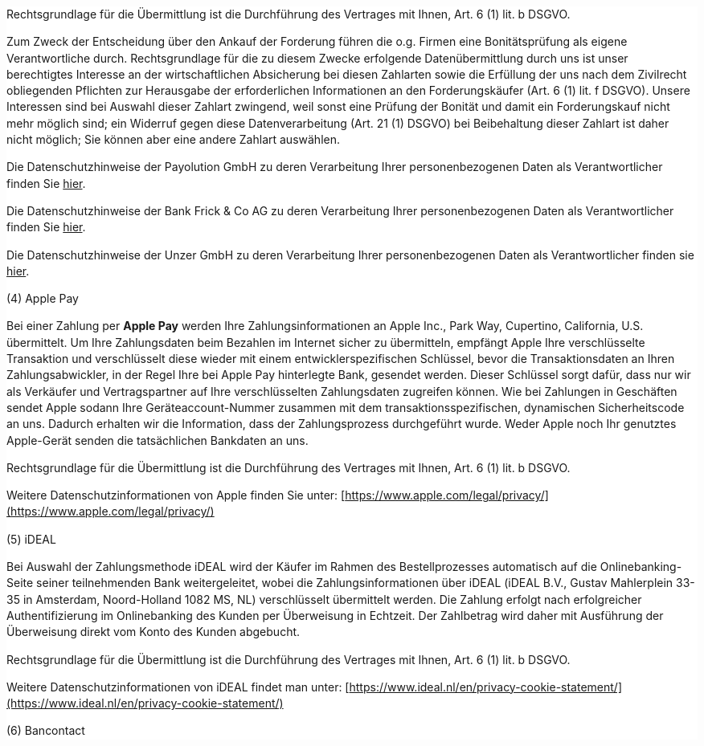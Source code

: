 Rechtsgrundlage für die Übermittlung ist die Durchführung des Vertrages mit Ihnen, Art. 6 (1) lit. b DSGVO.

Zum Zweck der Entscheidung über den Ankauf der Forderung führen die o.g. Firmen eine Bonitätsprüfung als eigene Verantwortliche durch. Rechtsgrundlage für die zu diesem Zwecke erfolgende Datenübermittlung durch uns ist unser berechtigtes Interesse an der wirtschaftlichen Absicherung bei diesen Zahlarten sowie die Erfüllung der uns nach dem Zivilrecht obliegenden Pflichten zur Herausgabe der erforderlichen Informationen an den Forderungskäufer (Art. 6 (1) lit. f DSGVO). Unsere Interessen sind bei Auswahl dieser Zahlart zwingend, weil sonst eine Prüfung der Bonität und damit ein Forderungskauf nicht mehr möglich sind; ein Widerruf gegen diese Datenverarbeitung (Art. 21 (1) DSGVO) bei Beibehaltung dieser Zahlart ist daher nicht möglich; Sie können aber eine andere Zahlart auswählen.

Die Datenschutzhinweise der Payolution GmbH zu deren Verarbeitung Ihrer personenbezogenen Daten als Verantwortlicher finden Sie [hier](https://payment.payolution.com/payolution-payment/infoport/dataprivacydeclaration?mId=QmVyZ2ZyZXVuZGUgR21iSA==).

Die Datenschutzhinweise der Bank Frick & Co AG zu deren Verarbeitung Ihrer personenbezogenen Daten als Verantwortlicher finden Sie [hier](https://www.bankfrick.li/de/kontakt/datenschutz).

Die Datenschutzhinweise der Unzer GmbH zu deren Verarbeitung Ihrer personenbezogenen Daten als Verantwortlicher finden sie [hier](https://www.unzer.com/de/datenschutz/).

(4) Apple Pay

Bei einer Zahlung per **Apple Pay** werden Ihre Zahlungsinformationen an Apple Inc., Park Way, Cupertino, California, U.S. übermittelt. Um Ihre Zahlungsdaten beim Bezahlen im Internet sicher zu übermitteln, empfängt Apple Ihre verschlüsselte Transaktion und verschlüsselt diese wieder mit einem entwicklerspezifischen Schlüssel, bevor die Transaktionsdaten an Ihren Zahlungsabwickler, in der Regel Ihre bei Apple Pay hinterlegte Bank, gesendet werden. Dieser Schlüssel sorgt dafür, dass nur wir als Verkäufer und Vertragspartner auf Ihre verschlüsselten Zahlungsdaten zugreifen können. Wie bei Zahlungen in Geschäften sendet Apple sodann Ihre Geräteaccount-Nummer zusammen mit dem transaktionsspezifischen, dynamischen Sicherheitscode an uns. Dadurch erhalten wir die Information, dass der Zahlungsprozess durchgeführt wurde. Weder Apple noch Ihr genutztes Apple-Gerät senden die tatsächlichen Bankdaten an uns.

Rechtsgrundlage für die Übermittlung ist die Durchführung des Vertrages mit Ihnen, Art. 6 (1) lit. b DSGVO.

Weitere Datenschutzinformationen von Apple finden Sie unter: [https://www.apple.com/legal/privacy/](https://www.apple.com/legal/privacy/)

(5) iDEAL

Bei Auswahl der Zahlungsmethode iDEAL wird der Käufer im Rahmen des Bestellprozesses automatisch auf die Onlinebanking-Seite seiner teilnehmenden Bank weitergeleitet, wobei die Zahlungsinformationen über iDEAL (iDEAL B.V., Gustav Mahlerplein 33-35 in Amsterdam, Noord-Holland 1082 MS, NL) verschlüsselt übermittelt werden. Die Zahlung erfolgt nach erfolgreicher Authentifizierung im Onlinebanking des Kunden per Überweisung in Echtzeit. Der Zahlbetrag wird daher mit Ausführung der Überweisung direkt vom Konto des Kunden abgebucht.

Rechtsgrundlage für die Übermittlung ist die Durchführung des Vertrages mit Ihnen, Art. 6 (1) lit. b DSGVO.

Weitere Datenschutzinformationen von iDEAL findet man unter: [https://www.ideal.nl/en/privacy-cookie-statement/](https://www.ideal.nl/en/privacy-cookie-statement/)

(6) Bancontact
